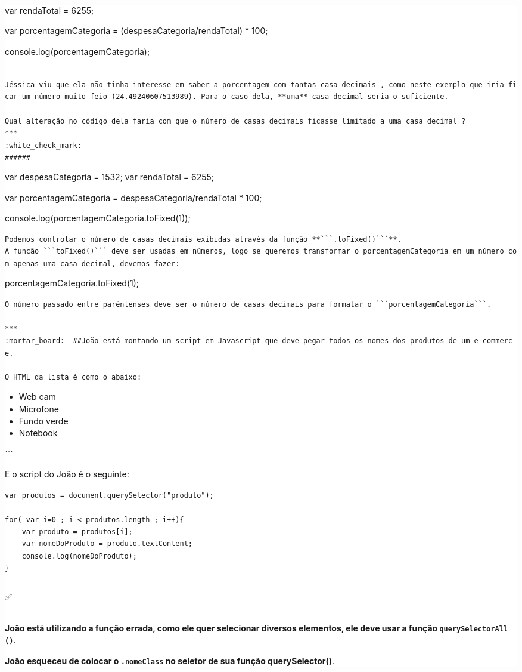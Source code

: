 var rendaTotal = 6255;

var porcentagemCategoria = (despesaCategoria/rendaTotal) * 100;

console.log(porcentagemCategoria);
```

Jéssica viu que ela não tinha interesse em saber a porcentagem com tantas casa decimais , como neste exemplo que iria ficar um número muito feio (24.49240607513989). Para o caso dela, **uma** casa decimal seria o suficiente.

Qual alteração no código dela faria com que o número de casas decimais ficasse limitado a uma casa decimal ?
***
:white_check_mark:
######
```
var despesaCategoria = 1532;
var rendaTotal = 6255;

var porcentagemCategoria = despesaCategoria/rendaTotal * 100;

console.log(porcentagemCategoria.toFixed(1));
```
Podemos controlar o número de casas decimais exibidas através da função **```.toFixed()```**.
A função ```toFixed()``` deve ser usadas em números, logo se queremos transformar o porcentagemCategoria em um número com apenas uma casa decimal, devemos fazer:
```
porcentagemCategoria.toFixed(1);
```
O número passado entre parêntenses deve ser o número de casas decimais para formatar o ```porcentagemCategoria```.

***
:mortar_board:  ##João está montando um script em Javascript que deve pegar todos os nomes dos produtos de um e-commerce.

O HTML da lista é como o abaixo:

```
<ul class="lista-produtos">
    <li class="produto">Web cam</li>
    <li class="produto">Microfone</li>
    <li class="produto">Fundo verde</li>
    <li class="produto">Notebook</li>
</ul>
```

E o script do João é o seguinte:
```
var produtos = document.querySelector("produto");

for( var i=0 ; i < produtos.length ; i++){
    var produto = produtos[i];
    var nomeDoProduto = produto.textContent;
    console.log(nomeDoProduto);
}
```
***
:white_check_mark:
######


**João está utilizando a função errada, como ele quer selecionar diversos elementos, ele deve usar a função ```querySelectorAll()```**.

**João esqueceu de colocar o ```.nomeClass``` no seletor de sua função querySelector()**.

```